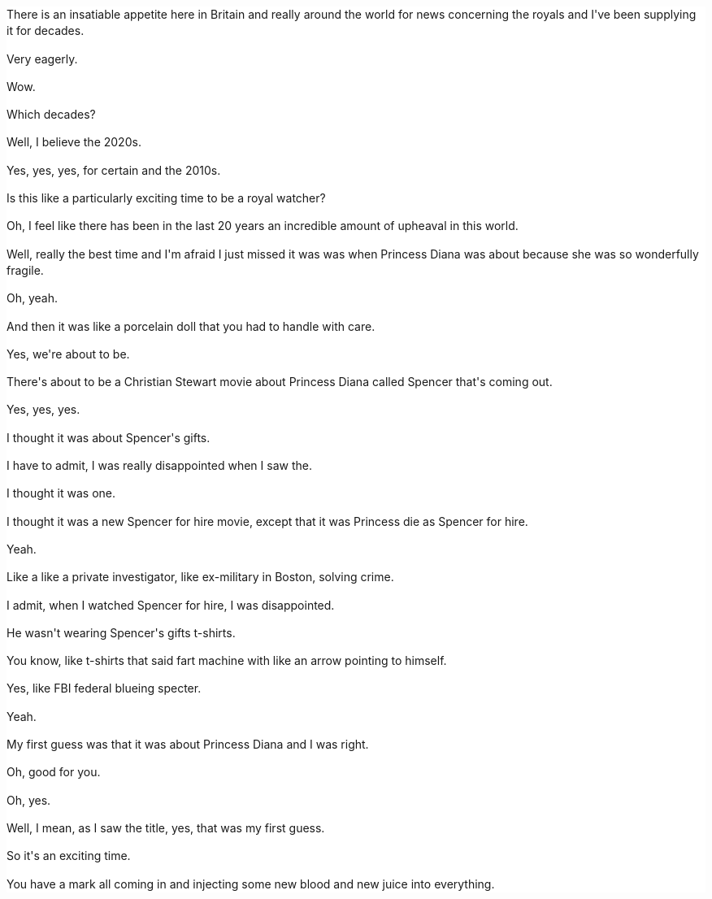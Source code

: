 There is an insatiable appetite here in Britain and really around the world for news concerning the royals and I've been supplying it for decades.

Very eagerly.

Wow.

Which decades?

Well, I believe the 2020s.

Yes, yes, yes, for certain and the 2010s.

Is this like a particularly exciting time to be a royal watcher?

Oh, I feel like there has been in the last 20 years an incredible amount of upheaval in this world.

Well, really the best time and I'm afraid I just missed it was was when Princess Diana was about because she was so wonderfully fragile.

Oh, yeah.

And then it was like a porcelain doll that you had to handle with care.

Yes, we're about to be.

There's about to be a Christian Stewart movie about Princess Diana called Spencer that's coming out.

Yes, yes, yes.

I thought it was about Spencer's gifts.

I have to admit, I was really disappointed when I saw the.

I thought it was one.

I thought it was a new Spencer for hire movie, except that it was Princess die as Spencer for hire.

Yeah.

Like a like a private investigator, like ex-military in Boston, solving crime.

I admit, when I watched Spencer for hire, I was disappointed.

He wasn't wearing Spencer's gifts t-shirts.

You know, like t-shirts that said fart machine with like an arrow pointing to himself.

Yes, like FBI federal blueing specter.

Yeah.

My first guess was that it was about Princess Diana and I was right.

Oh, good for you.

Oh, yes.

Well, I mean, as I saw the title, yes, that was my first guess.

So it's an exciting time.

You have a mark all coming in and injecting some new blood and new juice into everything.
